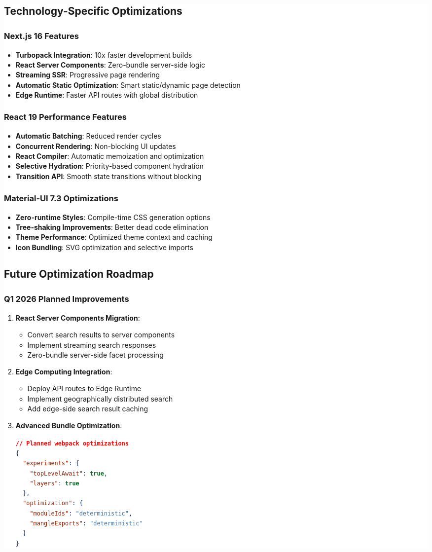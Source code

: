 ## Technology-Specific Optimizations

### Next.js 16 Features

- **Turbopack Integration**: 10x faster development builds
- **React Server Components**: Zero-bundle server-side logic
- **Streaming SSR**: Progressive page rendering
- **Automatic Static Optimization**: Smart static/dynamic page detection
- **Edge Runtime**: Faster API routes with global distribution

### React 19 Performance Features

- **Automatic Batching**: Reduced render cycles
- **Concurrent Rendering**: Non-blocking UI updates
- **React Compiler**: Automatic memoization and optimization
- **Selective Hydration**: Priority-based component hydration
- **Transition API**: Smooth state transitions without blocking

### Material-UI 7.3 Optimizations

- **Zero-runtime Styles**: Compile-time CSS generation options
- **Tree-shaking Improvements**: Better dead code elimination
- **Theme Performance**: Optimized theme context and caching
- **Icon Bundling**: SVG optimization and selective imports

## Future Optimization Roadmap

### Q1 2026 Planned Improvements

1. **React Server Components Migration**:
   - Convert search results to server components
   - Implement streaming search responses
   - Zero-bundle server-side facet processing

2. **Edge Computing Integration**:
   - Deploy API routes to Edge Runtime
   - Implement geographically distributed search
   - Add edge-side search result caching

3. **Advanced Bundle Optimization**:

   ```json
   // Planned webpack optimizations
   {
     "experiments": {
       "topLevelAwait": true,
       "layers": true
     },
     "optimization": {
       "moduleIds": "deterministic",
       "mangleExports": "deterministic"
     }
   }
   ```

